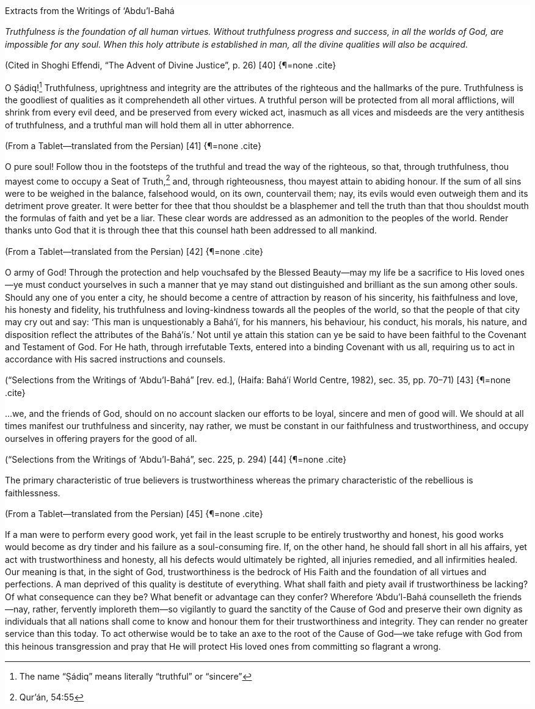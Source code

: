 Extracts from the Writings of ‘Abdu’l-Bahá

*Truthfulness is the foundation of all human virtues. Without truthfulness progress and success, in all the worlds of God, are impossible for any soul. When this holy attribute is established in man, all the divine qualities will also be acquired.*

(Cited in Shoghi Effendi, “The Advent of Divine Justice”, p. 26) \[40\] {¶=none .cite}

O Ṣádiq![^2] Truthfulness, uprightness and integrity are the attributes of the righteous and the hallmarks of the pure. Truthfulness is the goodliest of qualities as it comprehendeth all other virtues. A truthful person will be protected from all moral afflictions, will shrink from every evil deed, and be preserved from every wicked act, inasmuch as all vices and misdeeds are the very antithesis of truthfulness, and a truthful man will hold them all in utter abhorrence.

(From a Tablet—translated from the Persian) \[41\] {¶=none .cite}

O pure soul! Follow thou in the footsteps of the truthful and tread the way of the righteous, so that, through truthfulness, thou mayest come to occupy a Seat of Truth,[^3] and, through righteousness, thou mayest attain to abiding honour. If the sum of all sins were to be weighed in the balance, falsehood would, on its own, countervail them; nay, its evils would even outweigh them and its detriment prove greater. It were better for thee that thou shouldst be a blasphemer and tell the truth than that thou shouldst mouth the formulas of faith and yet be a liar. These clear words are addressed as an admonition to the peoples of the world. Render thanks unto God that it is through thee that this counsel hath been addressed to all mankind.

(From a Tablet—translated from the Persian) \[42\] {¶=none .cite}

O army of God! Through the protection and help vouchsafed by the Blessed Beauty—may my life be a sacrifice to His loved ones—ye must conduct yourselves in such a manner that ye may stand out distinguished and brilliant as the sun among other souls. Should any one of you enter a city, he should become a centre of attraction by reason of his sincerity, his faithfulness and love, his honesty and fidelity, his truthfulness and loving-kindness towards all the peoples of the world, so that the people of that city may cry out and say: ‘This man is unquestionably a Bahá’í, for his manners, his behaviour, his conduct, his morals, his nature, and disposition reflect the attributes of the Bahá’ís.’ Not until ye attain this station can ye be said to have been faithful to the Covenant and Testament of God. For He hath, through irrefutable Texts, entered into a binding Covenant with us all, requiring us to act in accordance with His sacred instructions and counsels.

(“Selections from the Writings of ‘Abdu’l-Bahá” \[rev. ed.\], (Haifa: Bahá’í World Centre, 1982), sec. 35, pp. 70–71) \[43\] {¶=none .cite}

...we, and the friends of God, should on no account slacken our efforts to be loyal, sincere and men of good will. We should at all times manifest our truthfulness and sincerity, nay rather, we must be constant in our faithfulness and trustworthiness, and occupy ourselves in offering prayers for the good of all.

(“Selections from the Writings of ‘Abdu’l-Bahá”, sec. 225, p. 294) \[44\] {¶=none .cite}

The primary characteristic of true believers is trustworthiness whereas the primary characteristic of the rebellious is faithlessness.

(From a Tablet—translated from the Persian) \[45\] {¶=none .cite}

If a man were to perform every good work, yet fail in the least scruple to be entirely trustworthy and honest, his good works would become as dry tinder and his failure as a soul-consuming fire. If, on the other hand, he should fall short in all his affairs, yet act with trustworthiness and honesty, all his defects would ultimately be righted, all injuries remedied, and all infirmities healed. Our meaning is that, in the sight of God, trustworthiness is the bedrock of His Faith and the foundation of all virtues and perfections. A man deprived of this quality is destitute of everything. What shall faith and piety avail if trustworthiness be lacking? Of what consequence can they be? What benefit or advantage can they confer? Wherefore ‘Abdu’l-Bahá counselleth the friends—nay, rather, fervently imploreth them—so vigilantly to guard the sanctity of the Cause of God and preserve their own dignity as individuals that all nations shall come to know and honour them for their trustworthiness and integrity. They can render no greater service than this today. To act otherwise would be to take an axe to the root of the Cause of God—we take refuge with God from this heinous transgression and pray that He will protect His loved ones from committing so flagrant a wrong.


[^1]: Qur’án 2:280
[^2]: The name “Ṣádiq” means literally “truthful” or “sincere”
[^3]: Qur’án, 54:55
[^4]: Cf. Qur’án, 3:185 and 57:20
[^5]: Name synonymous with great wealth, mentioned (in the form ‘Qárún’) in the Qur’án, 28:76
[^6]: Translated by Shoghi Effendi and published in “The Bahá’í World”, vol. 2, “1926–1928” (New York: Bahá’í Publishing Committee, 1928), p. xvi
[^7]: From the Kitáb-i-‘Ahd, published in “Tablets of Bahá’u’lláh Revealed after the Kitáb-i-Aqdas” rev. ed. (Haifa: Bahá’í World Center, 1982), p. 222.